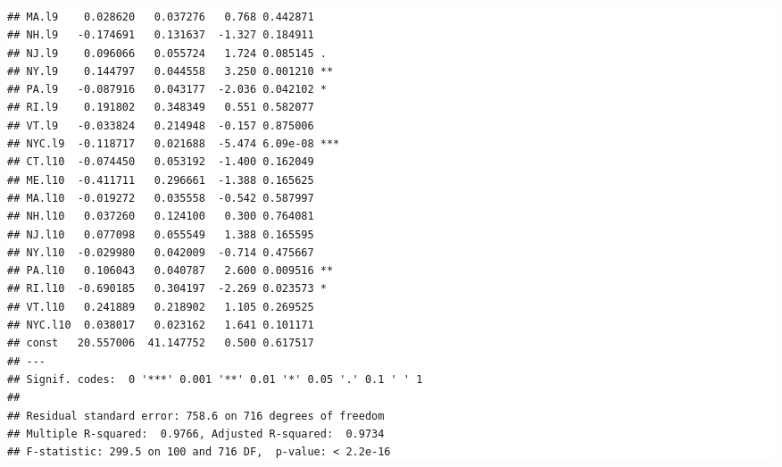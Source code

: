     ## MA.l9    0.028620   0.037276   0.768 0.442871    
    ## NH.l9   -0.174691   0.131637  -1.327 0.184911    
    ## NJ.l9    0.096066   0.055724   1.724 0.085145 .  
    ## NY.l9    0.144797   0.044558   3.250 0.001210 ** 
    ## PA.l9   -0.087916   0.043177  -2.036 0.042102 *  
    ## RI.l9    0.191802   0.348349   0.551 0.582077    
    ## VT.l9   -0.033824   0.214948  -0.157 0.875006    
    ## NYC.l9  -0.118717   0.021688  -5.474 6.09e-08 ***
    ## CT.l10  -0.074450   0.053192  -1.400 0.162049    
    ## ME.l10  -0.411711   0.296661  -1.388 0.165625    
    ## MA.l10  -0.019272   0.035558  -0.542 0.587997    
    ## NH.l10   0.037260   0.124100   0.300 0.764081    
    ## NJ.l10   0.077098   0.055549   1.388 0.165595    
    ## NY.l10  -0.029980   0.042009  -0.714 0.475667    
    ## PA.l10   0.106043   0.040787   2.600 0.009516 ** 
    ## RI.l10  -0.690185   0.304197  -2.269 0.023573 *  
    ## VT.l10   0.241889   0.218902   1.105 0.269525    
    ## NYC.l10  0.038017   0.023162   1.641 0.101171    
    ## const   20.557006  41.147752   0.500 0.617517    
    ## ---
    ## Signif. codes:  0 '***' 0.001 '**' 0.01 '*' 0.05 '.' 0.1 ' ' 1
    ## 
    ## Residual standard error: 758.6 on 716 degrees of freedom
    ## Multiple R-squared:  0.9766, Adjusted R-squared:  0.9734 
    ## F-statistic: 299.5 on 100 and 716 DF,  p-value: < 2.2e-16
